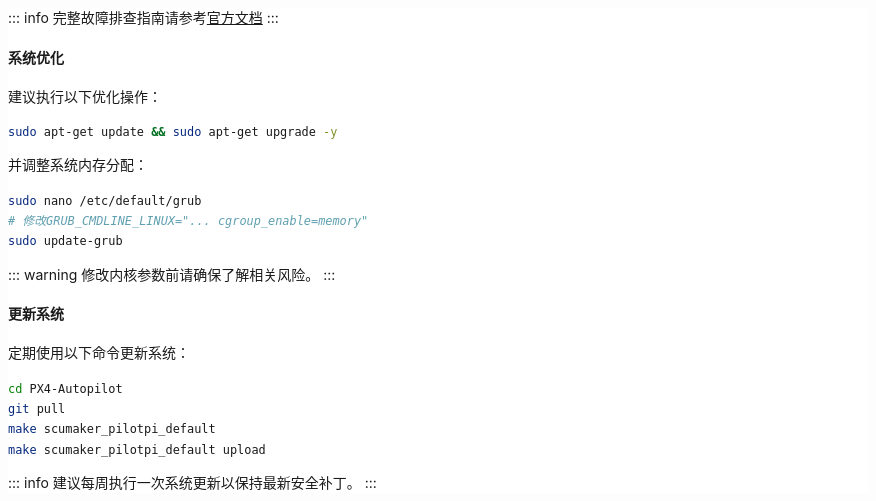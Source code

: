 ::: info
完整故障排查指南请参考[官方文档](https://docs.px4.io/master/en/troubleshooting/)
:::

#### 系统优化

建议执行以下优化操作：

```sh
sudo apt-get update && sudo apt-get upgrade -y
```

并调整系统内存分配：

```sh
sudo nano /etc/default/grub
# 修改GRUB_CMDLINE_LINUX="... cgroup_enable=memory"
sudo update-grub
```

::: warning
修改内核参数前请确保了解相关风险。
:::

#### 更新系统

定期使用以下命令更新系统：

```sh
cd PX4-Autopilot
git pull
make scumaker_pilotpi_default
make scumaker_pilotpi_default upload
```

::: info
建议每周执行一次系统更新以保持最新安全补丁。
:::